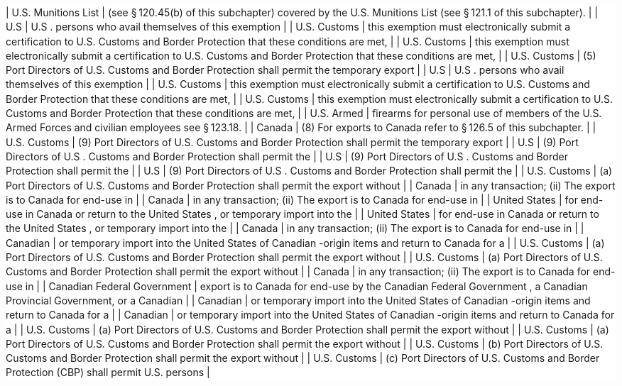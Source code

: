 | U.S. Munitions List                   | (see &#167;&#8201;120.45(b) of this subchapter) covered by the U.S. Munitions List  (see &#167;&#8201;121.1 of this subchapter).                 |
| U.S                                   | U.S . persons who avail themselves of this exemption                                                                                             |
| U.S. Customs                          | this exemption must electronically submit a certification to U.S. Customs and Border Protection that these conditions are met,                   |
| U.S. Customs                          | this exemption must electronically submit a certification to U.S. Customs and Border Protection that these conditions are met,                   |
| U.S. Customs                          | (5) Port Directors of  U.S. Customs and Border Protection shall permit the temporary export                                                      |
| U.S                                   | U.S . persons who avail themselves of this exemption                                                                                             |
| U.S. Customs                          | this exemption must electronically submit a certification to U.S. Customs and Border Protection that these conditions are met,                   |
| U.S. Customs                          | this exemption must electronically submit a certification to U.S. Customs and Border Protection that these conditions are met,                   |
| U.S. Armed                            | firearms for personal use of members of the U.S. Armed  Forces and civilian employees see &#167;&#8201;123.18.                                   |
| Canada                                | (8) For exports to  Canada  refer to &#167;&#8201;126.5 of this subchapter.                                                                      |
| U.S. Customs                          | (9) Port Directors of  U.S. Customs and Border Protection shall permit the temporary export                                                      |
| U.S                                   | (9) Port Directors of  U.S . Customs and Border Protection shall permit the                                                                      |
| U.S                                   | (9) Port Directors of  U.S . Customs and Border Protection shall permit the                                                                      |
| U.S                                   | (9) Port Directors of  U.S . Customs and Border Protection shall permit the                                                                      |
| U.S. Customs                          | (a) Port Directors of  U.S. Customs and Border Protection shall permit the export without                                                        |
| Canada                                | in any transaction; (ii) The export is to Canada  for end-use in                                                                                 |
| Canada                                | in any transaction; (ii) The export is to Canada  for end-use in                                                                                 |
| United States                         | for end-use in Canada or return to the United States , or temporary import into the                                                              |
| United States                         | for end-use in Canada or return to the United States , or temporary import into the                                                              |
| Canada                                | in any transaction; (ii) The export is to Canada  for end-use in                                                                                 |
| Canadian                              | or temporary import into the United States of Canadian -origin items and return to Canada for a                                                  |
| U.S. Customs                          | (a) Port Directors of  U.S. Customs and Border Protection shall permit the export without                                                        |
| U.S. Customs                          | (a) Port Directors of  U.S. Customs and Border Protection shall permit the export without                                                        |
| Canada                                | in any transaction; (ii) The export is to Canada  for end-use in                                                                                 |
| Canadian Federal Government           | export is to Canada for end-use by the Canadian Federal Government , a Canadian Provincial Government, or a Canadian                             |
| Canadian                              | or temporary import into the United States of Canadian -origin items and return to Canada for a                                                  |
| Canadian                              | or temporary import into the United States of Canadian -origin items and return to Canada for a                                                  |
| U.S. Customs                          | (a) Port Directors of  U.S. Customs and Border Protection shall permit the export without                                                        |
| U.S. Customs                          | (a) Port Directors of  U.S. Customs and Border Protection shall permit the export without                                                        |
| U.S. Customs                          | (b) Port Directors of  U.S. Customs and Border Protection shall permit the export without                                                        |
| U.S. Customs                          | (c) Port Directors of  U.S. Customs and Border Protection (CBP) shall permit U.S. persons                                                        |